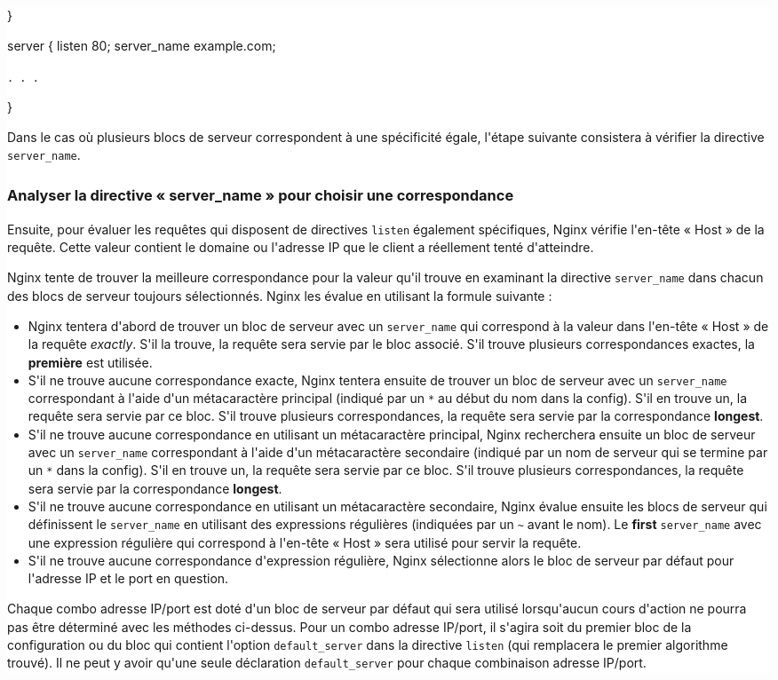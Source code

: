 }

server {
    listen 80;
    server_name example.com;

    . . .

}
</code></pre>
<p>Dans le cas où plusieurs blocs de serveur correspondent à une spécificité égale, l'étape suivante consistera à vérifier la directive <code>server_name</code>.</p>

<h3 id="analyser-la-directive-« server_name »-pour-choisir-une-correspondance">Analyser la directive « server_name » pour choisir une correspondance</h3>

<p>Ensuite, pour évaluer les requêtes qui disposent de directives <code>listen</code> également spécifiques, Nginx vérifie l'en-tête « Host » de la requête. Cette valeur contient le domaine ou l'adresse IP que le client a réellement tenté d'atteindre.</p>

<p>Nginx tente de trouver la meilleure correspondance pour la valeur qu'il trouve en examinant la directive <code>server_name</code> dans chacun des blocs de serveur toujours sélectionnés. Nginx les évalue en utilisant la formule suivante :</p>

<ul>
<li>Nginx tentera d'abord de trouver un bloc de serveur avec un <code>server_name</code> qui correspond à la valeur dans l'en-tête « Host » de la requête <em>exactly</em>. S'il la trouve, la requête sera servie par le bloc associé. S'il trouve plusieurs correspondances exactes, la <strong>première</strong> est utilisée.</li>
<li>S'il ne trouve aucune correspondance exacte, Nginx tentera ensuite de trouver un bloc de serveur avec un <code>server_name</code> correspondant à l'aide d'un métacaractère principal (indiqué par un <code>*</code> au début du nom dans la config). S'il en trouve un, la requête sera servie par ce bloc. S'il trouve plusieurs correspondances, la requête sera servie par la correspondance <strong>longest</strong>.</li>
<li>S'il ne trouve aucune correspondance en utilisant un métacaractère principal, Nginx recherchera ensuite un bloc de serveur avec un <code>server_name</code> correspondant à l'aide d'un métacaractère secondaire (indiqué par un nom de serveur qui se termine par un <code>*</code> dans la config). S'il en trouve un, la requête sera servie par ce bloc. S'il trouve plusieurs correspondances, la requête sera servie par la correspondance <strong>longest</strong>.</li>
<li>S'il ne trouve aucune correspondance en utilisant un métacaractère secondaire, Nginx évalue ensuite les blocs de serveur qui définissent le <code>server_name</code> en utilisant des expressions régulières (indiquées par un <code>~</code> avant le nom). Le <strong>first</strong> <code>server_name</code> avec une expression régulière qui correspond à l'en-tête « Host » sera utilisé pour servir la requête.</li>
<li>S'il ne trouve aucune correspondance d'expression régulière, Nginx sélectionne alors le bloc de serveur par défaut pour l'adresse IP et le port en question.</li>
</ul>

<p>Chaque combo adresse IP/port est doté d'un bloc de serveur par défaut qui sera utilisé lorsqu'aucun cours d'action ne pourra pas être déterminé avec les méthodes ci-dessus. Pour un combo adresse IP/port, il s'agira soit du premier bloc de la configuration ou du bloc qui contient l'option <code>default_server</code> dans la directive <code>listen</code> (qui remplacera le premier algorithme trouvé). Il ne peut y avoir qu'une seule déclaration <code>default_server</code> pour chaque combinaison adresse IP/port.</p>

